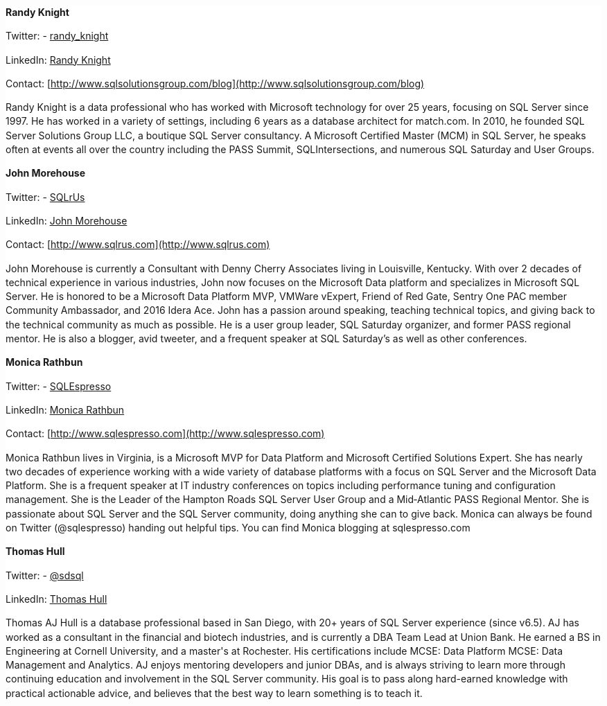 **Randy Knight**
 
Twitter:  - [randy_knight](https://www.twitter.com/randy_knight)
 
LinkedIn: [Randy Knight](http://www.linkedin.com/in/randyknight)
 
Contact: [http://www.sqlsolutionsgroup.com/blog](http://www.sqlsolutionsgroup.com/blog)
 
Randy Knight is a data professional who has worked with Microsoft technology for over 25 years, focusing on SQL Server since 1997. He has worked in a variety of settings, including 6 years as a database architect for match.com. In 2010, he founded SQL Server Solutions Group LLC, a boutique SQL Server consultancy.  A Microsoft Certified Master (MCM) in SQL Server, he speaks often at events all over the country including the  PASS Summit, SQLIntersections, and numerous SQL Saturday and User Groups.
 
**John Morehouse**
 
Twitter:  - [SQLrUs](https://www.twitter.com/SQLrUs)
 
LinkedIn: [John Morehouse](https://www.linkedin.com/in/sqlrus)
 
Contact: [http://www.sqlrus.com](http://www.sqlrus.com)
 
John Morehouse is currently a Consultant with Denny Cherry  Associates living in Louisville, Kentucky. With over 2 decades of technical experience in various industries, John now focuses on the Microsoft Data platform and specializes in Microsoft SQL Server.  He is honored to be a Microsoft Data Platform MVP, VMWare vExpert, Friend of Red Gate, Sentry One PAC member  Community Ambassador, and 2016 Idera Ace.  John has a passion around speaking, teaching technical topics, and giving back to the technical community as much as possible.  He is a user group leader, SQL Saturday organizer, and former PASS regional mentor. He is also a blogger, avid tweeter, and a frequent speaker at SQL Saturday’s as well as other conferences.
 
**Monica Rathbun**
 
Twitter:  - [SQLEspresso](https://www.twitter.com/SQLEspresso)
 
LinkedIn: [Monica Rathbun](https://www.linkedin.com/in/sqlespresso)
 
Contact: [http://www.sqlespresso.com](http://www.sqlespresso.com)
 
Monica Rathbun lives in Virginia, is a Microsoft MVP for Data Platform and Microsoft Certified Solutions Expert. She has nearly two decades of experience working with a wide variety of database platforms with a focus on SQL Server and the Microsoft Data Platform. She is a frequent speaker at IT industry conferences on topics including performance tuning and configuration management. She is the Leader of the Hampton Roads SQL Server User Group and a Mid‐Atlantic PASS Regional Mentor. She is passionate about SQL Server and the SQL Server community, doing anything she can to give back. Monica can always be found on Twitter (@sqlespresso) handing out helpful tips. You can find Monica blogging at sqlespresso.com
 
**Thomas Hull**
 
Twitter:  - [@sdsql](https://www.twitter.com/@sdsql)
 
LinkedIn: [Thomas Hull](https://www.linkedin.com/in/ajhull)
 
Thomas AJ Hull is a database professional based in San Diego, with 20+ years of SQL Server experience (since v6.5).  AJ has worked as a consultant in the financial and biotech industries, and is currently a DBA Team Lead at Union Bank.  He earned a BS in Engineering at Cornell University, and a master's at Rochester.  His certifications include MCSE: Data Platform  MCSE: Data Management and Analytics.  AJ enjoys mentoring developers and junior DBAs, and is always striving to learn more through continuing education and involvement in the SQL Server community.  His goal is to pass along hard-earned knowledge with practical actionable advice, and believes that the best way to learn something is to teach it.
 